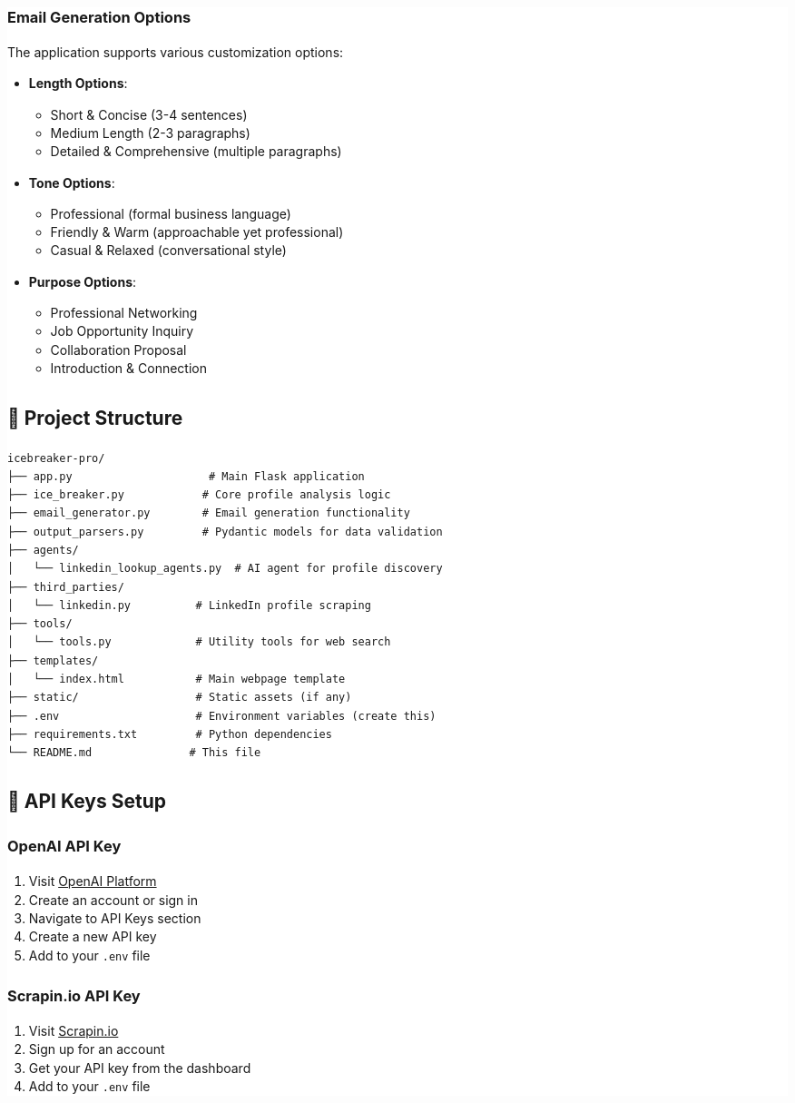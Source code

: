 ### Email Generation Options

The application supports various customization options:

- **Length Options**:
  - Short & Concise (3-4 sentences)
  - Medium Length (2-3 paragraphs)
  - Detailed & Comprehensive (multiple paragraphs)

- **Tone Options**:
  - Professional (formal business language)
  - Friendly & Warm (approachable yet professional)
  - Casual & Relaxed (conversational style)

- **Purpose Options**:
  - Professional Networking
  - Job Opportunity Inquiry
  - Collaboration Proposal
  - Introduction & Connection

## 📁 Project Structure

```
icebreaker-pro/
├── app.py                     # Main Flask application
├── ice_breaker.py            # Core profile analysis logic
├── email_generator.py        # Email generation functionality
├── output_parsers.py         # Pydantic models for data validation
├── agents/
│   └── linkedin_lookup_agents.py  # AI agent for profile discovery
├── third_parties/
│   └── linkedin.py          # LinkedIn profile scraping
├── tools/
│   └── tools.py             # Utility tools for web search
├── templates/
│   └── index.html           # Main webpage template
├── static/                  # Static assets (if any)
├── .env                     # Environment variables (create this)
├── requirements.txt         # Python dependencies
└── README.md               # This file
```

## 🔑 API Keys Setup

### OpenAI API Key
1. Visit [OpenAI Platform](https://platform.openai.com/)
2. Create an account or sign in
3. Navigate to API Keys section
4. Create a new API key
5. Add to your `.env` file

### Scrapin.io API Key
1. Visit [Scrapin.io](https://scrapin.io/)
2. Sign up for an account
3. Get your API key from the dashboard
4. Add to your `.env` file
